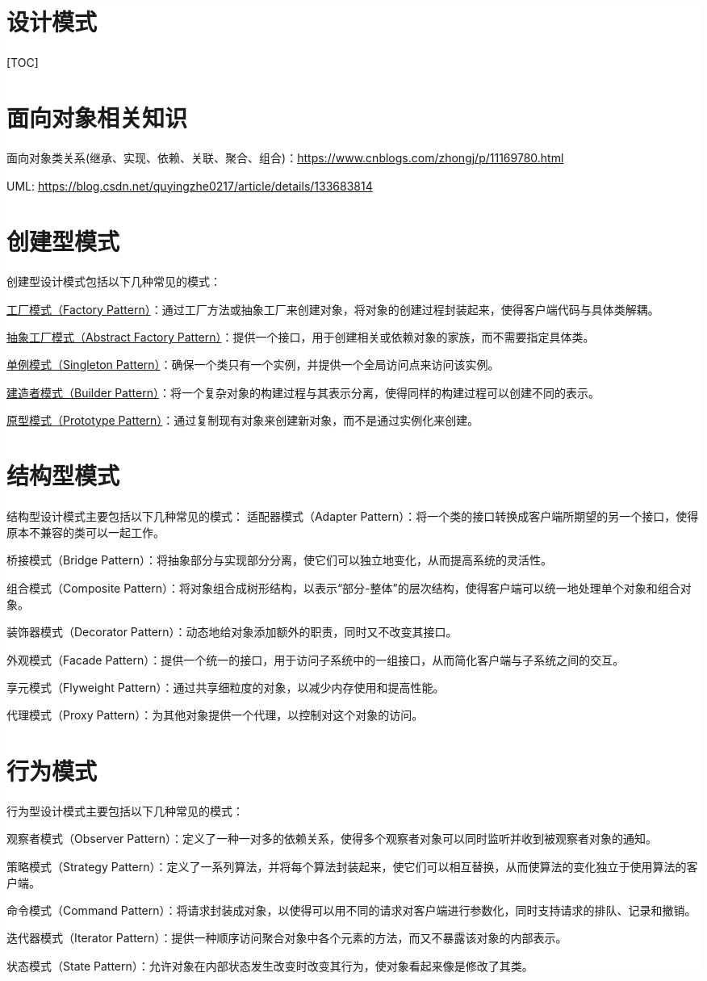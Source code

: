 # 设计模式



[TOC]

# 面向对象相关知识

面向对象类关系(继承、实现、依赖、关联、聚合、组合)：https://www.cnblogs.com/zhongj/p/11169780.html

UML: https://blog.csdn.net/quyingzhe0217/article/details/133683814

# 创建型模式

创建型设计模式包括以下几种常见的模式：

[工厂模式（Factory Pattern）](#工厂方法模式-factory_method)：通过工厂方法或抽象工厂来创建对象，将对象的创建过程封装起来，使得客户端代码与具体类解耦。

[抽象工厂模式（Abstract Factory Pattern）](#抽象工厂模式)：提供一个接口，用于创建相关或依赖对象的家族，而不需要指定具体类。

[单例模式（Singleton Pattern）](#单例模式)：确保一个类只有一个实例，并提供一个全局访问点来访问该实例。

[建造者模式（Builder Pattern）](#生成器模式)：将一个复杂对象的构建过程与其表示分离，使得同样的构建过程可以创建不同的表示。

[原型模式（Prototype Pattern）](#原型模式)：通过复制现有对象来创建新对象，而不是通过实例化来创建。

# 结构型模式

结构型设计模式主要包括以下几种常见的模式：
适配器模式（Adapter Pattern）：将一个类的接口转换成客户端所期望的另一个接口，使得原本不兼容的类可以一起工作。

桥接模式（Bridge Pattern）：将抽象部分与实现部分分离，使它们可以独立地变化，从而提高系统的灵活性。

组合模式（Composite Pattern）：将对象组合成树形结构，以表示“部分-整体”的层次结构，使得客户端可以统一地处理单个对象和组合对象。

装饰器模式（Decorator Pattern）：动态地给对象添加额外的职责，同时又不改变其接口。

外观模式（Facade Pattern）：提供一个统一的接口，用于访问子系统中的一组接口，从而简化客户端与子系统之间的交互。

享元模式（Flyweight Pattern）：通过共享细粒度的对象，以减少内存使用和提高性能。

代理模式（Proxy Pattern）：为其他对象提供一个代理，以控制对这个对象的访问。

# 行为模式

行为型设计模式主要包括以下几种常见的模式：

观察者模式（Observer Pattern）：定义了一种一对多的依赖关系，使得多个观察者对象可以同时监听并收到被观察者对象的通知。

策略模式（Strategy Pattern）：定义了一系列算法，并将每个算法封装起来，使它们可以相互替换，从而使算法的变化独立于使用算法的客户端。

命令模式（Command Pattern）：将请求封装成对象，以使得可以用不同的请求对客户端进行参数化，同时支持请求的排队、记录和撤销。

迭代器模式（Iterator Pattern）：提供一种顺序访问聚合对象中各个元素的方法，而又不暴露该对象的内部表示。

状态模式（State Pattern）：允许对象在内部状态发生改变时改变其行为，使对象看起来像是修改了其类。
